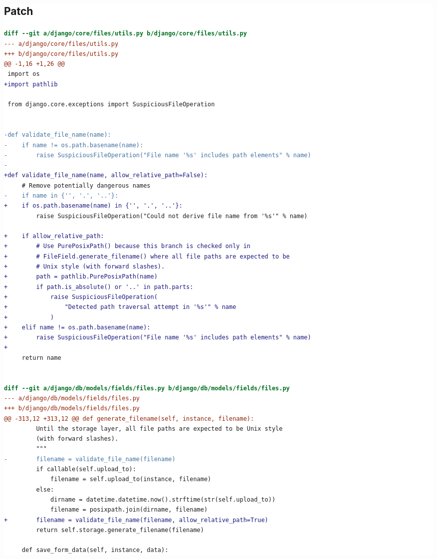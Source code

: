 ## Patch

```diff
diff --git a/django/core/files/utils.py b/django/core/files/utils.py
--- a/django/core/files/utils.py
+++ b/django/core/files/utils.py
@@ -1,16 +1,26 @@
 import os
+import pathlib
 
 from django.core.exceptions import SuspiciousFileOperation
 
 
-def validate_file_name(name):
-    if name != os.path.basename(name):
-        raise SuspiciousFileOperation("File name '%s' includes path elements" % name)
-
+def validate_file_name(name, allow_relative_path=False):
     # Remove potentially dangerous names
-    if name in {'', '.', '..'}:
+    if os.path.basename(name) in {'', '.', '..'}:
         raise SuspiciousFileOperation("Could not derive file name from '%s'" % name)
 
+    if allow_relative_path:
+        # Use PurePosixPath() because this branch is checked only in
+        # FileField.generate_filename() where all file paths are expected to be
+        # Unix style (with forward slashes).
+        path = pathlib.PurePosixPath(name)
+        if path.is_absolute() or '..' in path.parts:
+            raise SuspiciousFileOperation(
+                "Detected path traversal attempt in '%s'" % name
+            )
+    elif name != os.path.basename(name):
+        raise SuspiciousFileOperation("File name '%s' includes path elements" % name)
+
     return name
 
 
diff --git a/django/db/models/fields/files.py b/django/db/models/fields/files.py
--- a/django/db/models/fields/files.py
+++ b/django/db/models/fields/files.py
@@ -313,12 +313,12 @@ def generate_filename(self, instance, filename):
         Until the storage layer, all file paths are expected to be Unix style
         (with forward slashes).
         """
-        filename = validate_file_name(filename)
         if callable(self.upload_to):
             filename = self.upload_to(instance, filename)
         else:
             dirname = datetime.datetime.now().strftime(str(self.upload_to))
             filename = posixpath.join(dirname, filename)
+        filename = validate_file_name(filename, allow_relative_path=True)
         return self.storage.generate_filename(filename)
 
     def save_form_data(self, instance, data):

```
